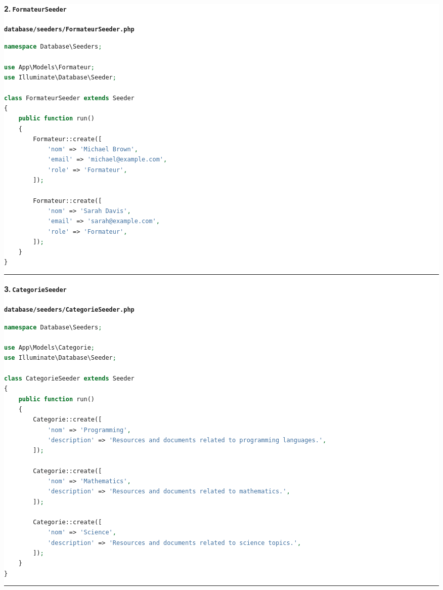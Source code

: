 
#### **2. `FormateurSeeder`**
**`database/seeders/FormateurSeeder.php`**
```php
namespace Database\Seeders;

use App\Models\Formateur;
use Illuminate\Database\Seeder;

class FormateurSeeder extends Seeder
{
    public function run()
    {
        Formateur::create([
            'nom' => 'Michael Brown',
            'email' => 'michael@example.com',
            'role' => 'Formateur',
        ]);

        Formateur::create([
            'nom' => 'Sarah Davis',
            'email' => 'sarah@example.com',
            'role' => 'Formateur',
        ]);
    }
}
```

---

#### **3. `CategorieSeeder`**
**`database/seeders/CategorieSeeder.php`**
```php
namespace Database\Seeders;

use App\Models\Categorie;
use Illuminate\Database\Seeder;

class CategorieSeeder extends Seeder
{
    public function run()
    {
        Categorie::create([
            'nom' => 'Programming',
            'description' => 'Resources and documents related to programming languages.',
        ]);

        Categorie::create([
            'nom' => 'Mathematics',
            'description' => 'Resources and documents related to mathematics.',
        ]);

        Categorie::create([
            'nom' => 'Science',
            'description' => 'Resources and documents related to science topics.',
        ]);
    }
}
```

---
